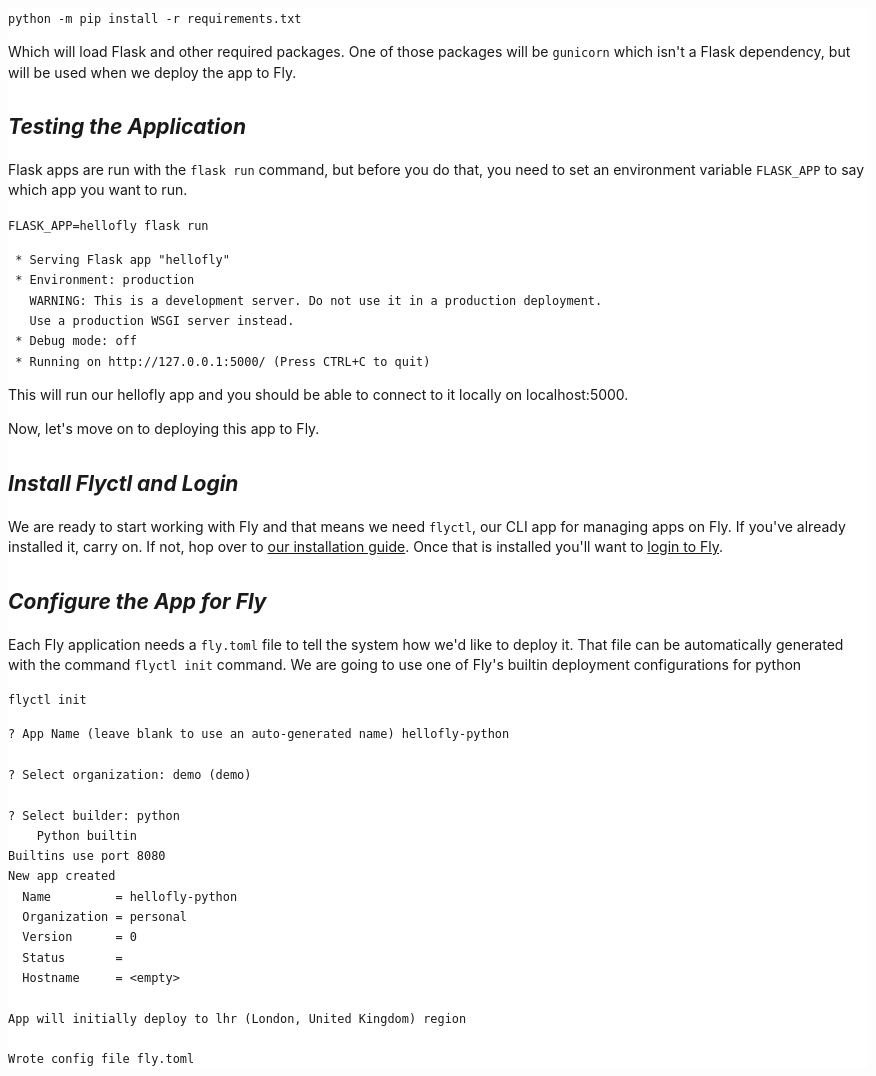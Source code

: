 ```
python -m pip install -r requirements.txt
```

Which will load Flask and other required packages. One of those packages will be `gunicorn` which isn't a Flask dependency, but will be used when we deploy the app to Fly.

## _Testing the Application_

Flask apps are run with the `flask run` command, but before you do that, you need to set an environment variable `FLASK_APP` to say which app you want to run.

```cmd
FLASK_APP=hellofly flask run
```
```out
 * Serving Flask app "hellofly"
 * Environment: production
   WARNING: This is a development server. Do not use it in a production deployment.
   Use a production WSGI server instead.
 * Debug mode: off
 * Running on http://127.0.0.1:5000/ (Press CTRL+C to quit)
 ```

This will run our hellofly app and you should be able to connect to it locally on localhost:5000.

Now, let's move on to deploying this app to Fly.

## _Install Flyctl and Login_

We are ready to start working with Fly and that means we need `flyctl`, our CLI app for managing apps on Fly. If you've already installed it, carry on. If not, hop over to [our installation guide](/docs/getting-started/installing-flyctl/). Once that is installed you'll want to [login to Fly](/docs/getting-started/login-to-fly/).

## _Configure the App for Fly_

Each Fly application needs a `fly.toml` file to tell the system how we'd like to deploy it. That file can be automatically generated with the command `flyctl init` command. We are going to use one of Fly's builtin deployment configurations for python

```cmd
flyctl init
```
```output
? App Name (leave blank to use an auto-generated name) hellofly-python

? Select organization: demo (demo)

? Select builder: python
    Python builtin
Builtins use port 8080
New app created
  Name         = hellofly-python
  Organization = personal
  Version      = 0
  Status       =
  Hostname     = <empty>

App will initially deploy to lhr (London, United Kingdom) region

Wrote config file fly.toml
```
